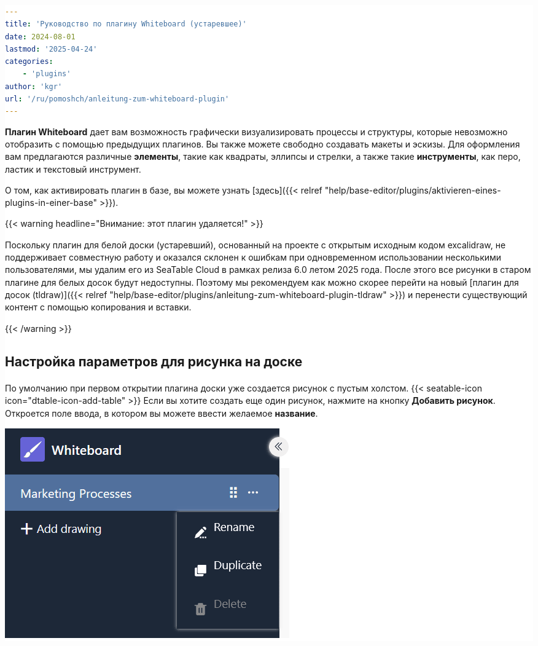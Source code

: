 ```yaml
---
title: 'Руководство по плагину Whiteboard (устаревшее)'
date: 2024-08-01
lastmod: '2025-04-24'
categories:
    - 'plugins'
author: 'kgr'
url: '/ru/pomoshch/anleitung-zum-whiteboard-plugin'
---
```


**Плагин Whiteboard** дает вам возможность графически визуализировать процессы и структуры, которые невозможно отобразить с помощью предыдущих плагинов. Вы также можете свободно создавать макеты и эскизы. Для оформления вам предлагаются различные **элементы**, такие как квадраты, эллипсы и стрелки, а также такие **инструменты**, как перо, ластик и текстовый инструмент.

О том, как активировать плагин в базе, вы можете узнать [здесь]({{< relref "help/base-editor/plugins/aktivieren-eines-plugins-in-einer-base" >}}).

{{< warning  headline="Внимание: этот плагин удаляется!" >}}

Поскольку плагин для белой доски (устаревший), основанный на проекте с открытым исходным кодом excalidraw, не поддерживает совместную работу и оказался склонен к ошибкам при одновременном использовании несколькими пользователями, мы удалим его из SeaTable Cloud в рамках релиза 6.0 летом 2025 года. После этого все рисунки в старом плагине для белых досок будут недоступны. Поэтому мы рекомендуем как можно скорее перейти на новый [плагин для досок (tldraw)]({{< relref "help/base-editor/plugins/anleitung-zum-whiteboard-plugin-tldraw" >}}) и перенести существующий контент с помощью копирования и вставки.

{{< /warning >}}

## Настройка параметров для рисунка на доске

По умолчанию при первом открытии плагина доски уже создается рисунок с пустым холстом. {{< seatable-icon icon="dtable-icon-add-table" >}} Если вы хотите создать еще один рисунок, нажмите на кнопку **Добавить рисунок**. Откроется поле ввода, в котором вы можете ввести желаемое **название**.

![Возможности рисования на белой доске](images/Options-of-a-Whiteboard-Drawing.png)

